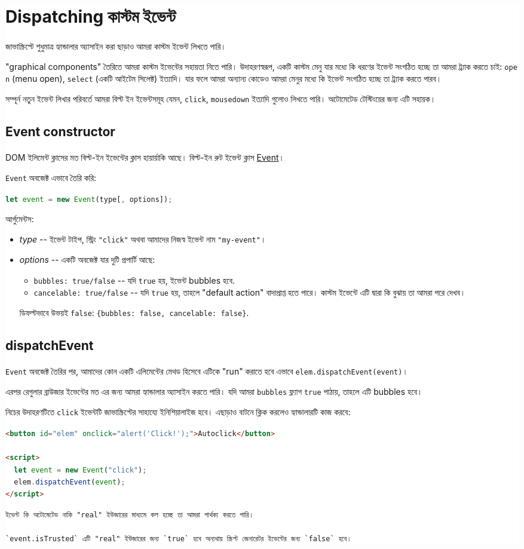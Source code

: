 # Dispatching কাস্টম ইভেন্ট

জাভাস্ক্রিপ্টে শুধুমাত্র হ্যান্ডালার অ্যাসাইন করা ছাড়াও আমরা কাস্টম ইভেন্ট লিখতে পারি।

"graphical components" তৈরিতে আমরা কাস্টম ইভেন্টের সহায়তা নিতে পারি। উদাহরণস্বরূপ, একটি কাস্টম মেনু যার মধ্যে কি ধরণের ইভেন্ট সংগঠিত হচ্ছে তা আমরা ট্র্যাক করতে চাই: `open` (menu open), `select` (একটি আইটেম সিলেক্ট) ইত্যাদি। যার ফলে আমরা অন্যান্য কোডেও আমরা মেনুর মধ্যে কি ইভেন্ট সংগঠিত হচ্ছে তা ট্র্যাক করতে পারব।

সম্পূর্ন নতুন ইভেন্ট লিখার পরিবর্তে আমরা বিল্ট ইন ইভেন্টসমূহ যেমন, `click`, `mousedown` ইত্যাদি গুলোও লিখতে পারি। অটোমেটেড টেস্টিংয়ের জন্য এটি সহায়ক।

## Event constructor

DOM ইলিমেন্ট ক্লাসের মত বিল্ট-ইন ইভেন্টের ক্লাস হায়ার্য়াকি আছে। বিল্ট-ইন রুট ইভেন্ট ক্লাস [Event](http://www.w3.org/TR/dom/#event)।

`Event` অবজেক্ট এভাবে তৈরি করি:

```js
let event = new Event(type[, options]);
```

আর্গুমেন্টস:

- *type* -- ইভেন্ট টাইপ, স্ট্রিং `"click"` অথবা আমাদের নিজস্ব ইভেন্ট নাম `"my-event"`।
- *options* -- একটি অবজেক্ট যার দুটি প্রপার্টি আছে:
  - `bubbles: true/false` -- যদি `true` হয়, ইভেন্ট bubbles হবে.
  - `cancelable: true/false` -- যদি `true` হয়, তাহলে "default action"  বাদাপ্রাপ্ত হতে পারে। কাস্টম ইভেন্টে এটি দ্বারা কি বুঝায় তা আমরা পরে দেখব।

  ডিফল্টভাবে উভয়ই `false`: `{bubbles: false, cancelable: false}`.

## dispatchEvent

`Event` অবজেক্ট তৈরির পর, আমাদের কোন একটি এলিমেন্টের মেথড হিসেবে এটিকে "run" করাতে হবে এভাবে `elem.dispatchEvent(event)`।

এরপর রেগুলার ব্রাউজার ইভেন্টের মত এর জন্য আমরা হ্যান্ডালার অ্যাসাইন করতে পারি। যদি আমরা `bubbles` ফ্ল্যাগ `true` পাঠায়, তাহলে এটি bubbles হবে।

নিচের উদাহরণটিতে `click` ইভেন্টটি জাভাস্ক্রিপ্টের সাহায্যে ইনিশিয়ালাইজ হবে। এছাড়াও বাটনে ক্লিক করলেও হ্যান্ডালারটি কাজ করবে:

```html run no-beautify
<button id="elem" onclick="alert('Click!');">Autoclick</button>

<script>
  let event = new Event("click");
  elem.dispatchEvent(event);
</script>
```

```smart header="event.isTrusted"
ইভেন্ট কি অটোমেটেড নাকি "real" ইউজারের মাধ্যমে কল হচ্ছে তা আমরা পার্থক্য করতে পারি।

`event.isTrusted` এটি "real" ইউজারের জন্য `true` হবে অন্যথায় স্ক্রিপ্ট জেনারেটর ইভেন্টের জন্য `false` হবে।
```
